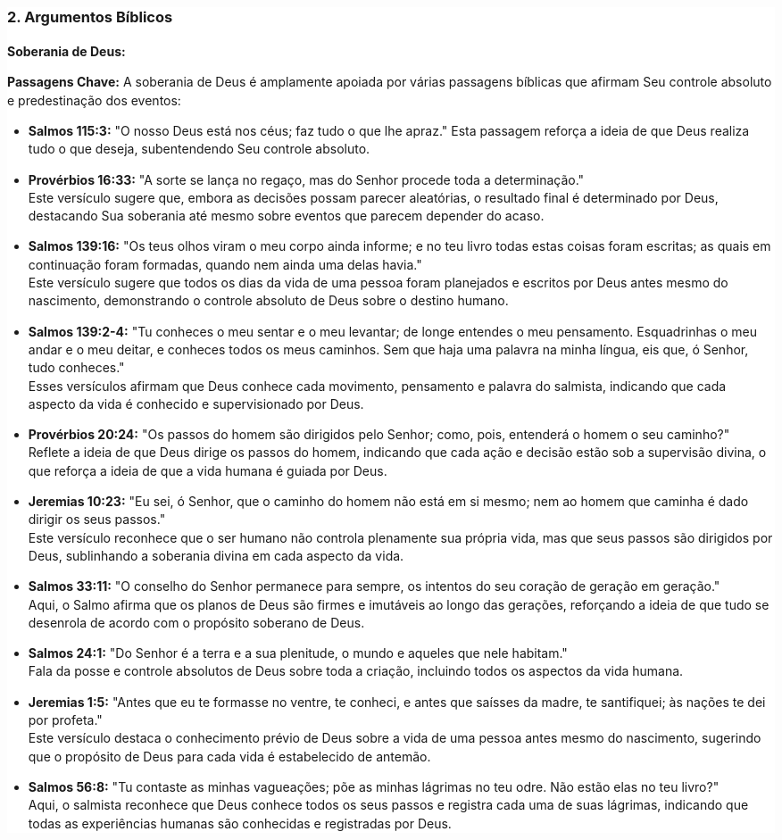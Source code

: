 ### 2. Argumentos Bíblicos

**Soberania de Deus:**

**Passagens Chave:**
A soberania de Deus é amplamente apoiada por várias passagens bíblicas que afirmam Seu controle absoluto e predestinação dos eventos:

- **Salmos 115:3:** "O nosso Deus está nos céus; faz tudo o que lhe apraz."
  Esta passagem reforça a ideia de que Deus realiza tudo o que deseja, subentendendo Seu controle absoluto.

- **Provérbios 16:33:** "A sorte se lança no regaço, mas do Senhor procede toda a determinação."  
  Este versículo sugere que, embora as decisões possam parecer aleatórias, o resultado final é determinado por Deus, destacando Sua soberania até mesmo sobre eventos que parecem depender do acaso.

- **Salmos 139:16:** "Os teus olhos viram o meu corpo ainda informe; e no teu livro todas estas coisas foram escritas; as quais em continuação foram formadas, quando nem ainda uma delas havia."  
  Este versículo sugere que todos os dias da vida de uma pessoa foram planejados e escritos por Deus antes mesmo do nascimento, demonstrando o controle absoluto de Deus sobre o destino humano.

- **Salmos 139:2-4:** "Tu conheces o meu sentar e o meu levantar; de longe entendes o meu pensamento. Esquadrinhas o meu andar e o meu deitar, e conheces todos os meus caminhos. Sem que haja uma palavra na minha língua, eis que, ó Senhor, tudo conheces."  
  Esses versículos afirmam que Deus conhece cada movimento, pensamento e palavra do salmista, indicando que cada aspecto da vida é conhecido e supervisionado por Deus.

- **Provérbios 20:24:** "Os passos do homem são dirigidos pelo Senhor; como, pois, entenderá o homem o seu caminho?"  
  Reflete a ideia de que Deus dirige os passos do homem, indicando que cada ação e decisão estão sob a supervisão divina, o que reforça a ideia de que a vida humana é guiada por Deus.

- **Jeremias 10:23:** "Eu sei, ó Senhor, que o caminho do homem não está em si mesmo; nem ao homem que caminha é dado dirigir os seus passos."  
  Este versículo reconhece que o ser humano não controla plenamente sua própria vida, mas que seus passos são dirigidos por Deus, sublinhando a soberania divina em cada aspecto da vida.

- **Salmos 33:11:** "O conselho do Senhor permanece para sempre, os intentos do seu coração de geração em geração."  
  Aqui, o Salmo afirma que os planos de Deus são firmes e imutáveis ao longo das gerações, reforçando a ideia de que tudo se desenrola de acordo com o propósito soberano de Deus.

- **Salmos 24:1:** "Do Senhor é a terra e a sua plenitude, o mundo e aqueles que nele habitam."  
  Fala da posse e controle absolutos de Deus sobre toda a criação, incluindo todos os aspectos da vida humana.

- **Jeremias 1:5:** "Antes que eu te formasse no ventre, te conheci, e antes que saísses da madre, te santifiquei; às nações te dei por profeta."  
  Este versículo destaca o conhecimento prévio de Deus sobre a vida de uma pessoa antes mesmo do nascimento, sugerindo que o propósito de Deus para cada vida é estabelecido de antemão.

- **Salmos 56:8:** "Tu contaste as minhas vagueações; põe as minhas lágrimas no teu odre. Não estão elas no teu livro?"  
  Aqui, o salmista reconhece que Deus conhece todos os seus passos e registra cada uma de suas lágrimas, indicando que todas as experiências humanas são conhecidas e registradas por Deus.
